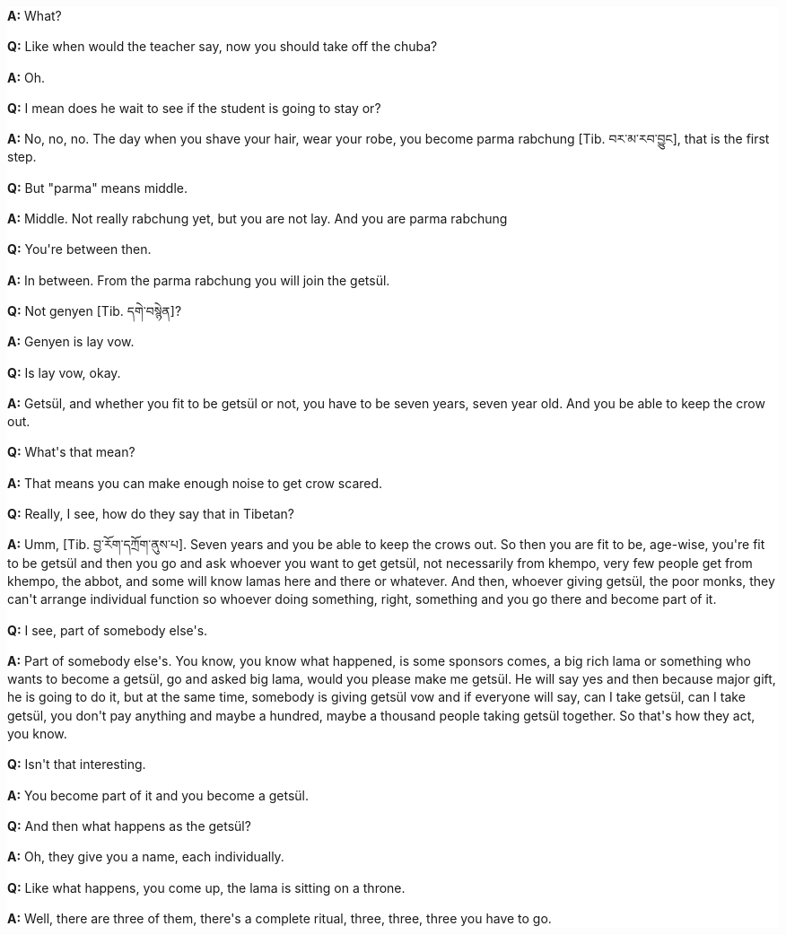 **A:**  What?   

**Q:**  Like when would the teacher say, now you should take off the chuba?   

**A:**  Oh.   

**Q:**  I mean does he wait to see if the student is going to stay or?   

**A:**  No, no, no. The day when you shave your hair, wear your robe, you become parma rabchung [Tib. བར་མ་རབ་བྱུང], that is the first step.   

**Q:**  But "parma" means middle.   

**A:**  Middle. Not really rabchung yet, but you are not lay. And you are parma rabchung   

**Q:**  You're between then.   

**A:**  In between. From the parma rabchung you will join the getsül.   

**Q:**  Not genyen [Tib. དགེ་བསྙེན]?   

**A:**  Genyen is lay vow.   

**Q:**  Is lay vow, okay.   

**A:**  Getsül, and whether you fit to be getsül or not, you have to be seven years, seven year old. And you be able to keep the crow out.   

**Q:**  What's that mean?   

**A:**  That means you can make enough noise to get crow scared.   

**Q:**  Really, I see, how do they say that in Tibetan?   

**A:**  Umm, [Tib. བྱ་རོག་དཀྲོག་ནུས་པ]. Seven years and you be able to keep the crows out. So then you are fit to be, age-wise, you're fit to be getsül and then you go and ask whoever you want to get getsül, not necessarily from khempo, very few people get from khempo, the abbot, and some will know lamas here and there or whatever. And then, whoever giving getsül, the poor monks, they can't arrange individual function so whoever doing something, right, something and you go there and become part of it.   

**Q:**  I see, part of somebody else's.   

**A:**  Part of somebody else's. You know, you know what happened, is some sponsors comes, a big rich lama or something who wants to become a getsül, go and asked big lama, would you please make me getsül. He will say yes and then because major gift, he is going to do it, but at the same time, somebody is giving getsül vow and if everyone will say, can I take getsül, can I take getsül, you don't pay anything and maybe a hundred, maybe a thousand people taking getsül together. So that's how they act, you know.   

**Q:**  Isn't that interesting.   

**A:**  You become part of it and you become a getsül.   

**Q:**  And then what happens as the getsül?   

**A:**  Oh, they give you a name, each individually.   

**Q:**  Like what happens, you come up, the lama is sitting on a throne.   

**A:**  Well, there are three of them, there's a complete ritual, three, three, three you have to go.   
